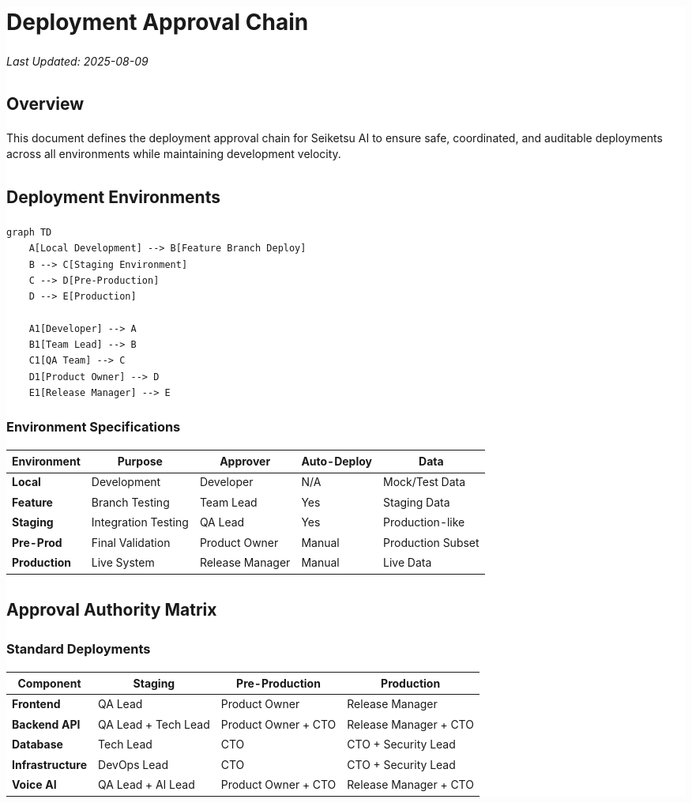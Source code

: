 # Deployment Approval Chain

*Last Updated: 2025-08-09*

## Overview
This document defines the deployment approval chain for Seiketsu AI to ensure safe, coordinated, and auditable deployments across all environments while maintaining development velocity.

## Deployment Environments

```mermaid
graph TD
    A[Local Development] --> B[Feature Branch Deploy]
    B --> C[Staging Environment]
    C --> D[Pre-Production]
    D --> E[Production]
    
    A1[Developer] --> A
    B1[Team Lead] --> B
    C1[QA Team] --> C
    D1[Product Owner] --> D
    E1[Release Manager] --> E
```

### Environment Specifications
| Environment | Purpose | Approver | Auto-Deploy | Data |
|-------------|---------|----------|-------------|------|
| **Local** | Development | Developer | N/A | Mock/Test Data |
| **Feature** | Branch Testing | Team Lead | Yes | Staging Data |
| **Staging** | Integration Testing | QA Lead | Yes | Production-like |
| **Pre-Prod** | Final Validation | Product Owner | Manual | Production Subset |
| **Production** | Live System | Release Manager | Manual | Live Data |

## Approval Authority Matrix

### Standard Deployments
| Component | Staging | Pre-Production | Production |
|-----------|---------|---------------|------------|
| **Frontend** | QA Lead | Product Owner | Release Manager |
| **Backend API** | QA Lead + Tech Lead | Product Owner + CTO | Release Manager + CTO |
| **Database** | Tech Lead | CTO | CTO + Security Lead |
| **Infrastructure** | DevOps Lead | CTO | CTO + Security Lead |
| **Voice AI** | QA Lead + AI Lead | Product Owner + CTO | Release Manager + CTO |
